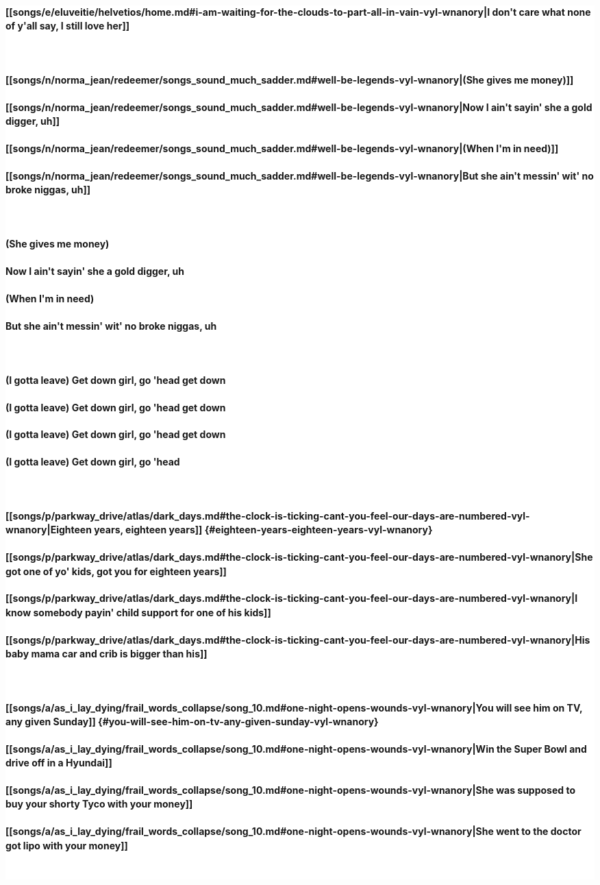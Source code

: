 #### [[songs/e/eluveitie/helvetios/home.md#i-am-waiting-for-the-clouds-to-part-all-in-vain-vyl-wnanory|I don't care what none of y'all say, I still love her]]
&nbsp;
#### [[songs/n/norma_jean/redeemer/songs_sound_much_sadder.md#well-be-legends-vyl-wnanory|(She gives me money)]]
#### [[songs/n/norma_jean/redeemer/songs_sound_much_sadder.md#well-be-legends-vyl-wnanory|Now I ain't sayin' she a gold digger, uh]]
#### [[songs/n/norma_jean/redeemer/songs_sound_much_sadder.md#well-be-legends-vyl-wnanory|(When I'm in need)]]
#### [[songs/n/norma_jean/redeemer/songs_sound_much_sadder.md#well-be-legends-vyl-wnanory|But she ain't messin' wit' no broke niggas, uh]]
&nbsp;
#### (She gives me money)
#### Now I ain't sayin' she a gold digger, uh
#### (When I'm in need)
#### But she ain't messin' wit' no broke niggas, uh
&nbsp;
#### (I gotta leave) Get down girl, go 'head get down
#### (I gotta leave) Get down girl, go 'head get down
#### (I gotta leave) Get down girl, go 'head get down
#### (I gotta leave) Get down girl, go 'head
&nbsp;
#### [[songs/p/parkway_drive/atlas/dark_days.md#the-clock-is-ticking-cant-you-feel-our-days-are-numbered-vyl-wnanory|Eighteen years, eighteen years]] {#eighteen-years-eighteen-years-vyl-wnanory}
#### [[songs/p/parkway_drive/atlas/dark_days.md#the-clock-is-ticking-cant-you-feel-our-days-are-numbered-vyl-wnanory|She got one of yo' kids, got you for eighteen years]]
#### [[songs/p/parkway_drive/atlas/dark_days.md#the-clock-is-ticking-cant-you-feel-our-days-are-numbered-vyl-wnanory|I know somebody payin' child support for one of his kids]]
#### [[songs/p/parkway_drive/atlas/dark_days.md#the-clock-is-ticking-cant-you-feel-our-days-are-numbered-vyl-wnanory|His baby mama car and crib is bigger than his]]
&nbsp;
#### [[songs/a/as_i_lay_dying/frail_words_collapse/song_10.md#one-night-opens-wounds-vyl-wnanory|You will see him on TV, any given Sunday]] {#you-will-see-him-on-tv-any-given-sunday-vyl-wnanory}
#### [[songs/a/as_i_lay_dying/frail_words_collapse/song_10.md#one-night-opens-wounds-vyl-wnanory|Win the Super Bowl and drive off in a Hyundai]]
#### [[songs/a/as_i_lay_dying/frail_words_collapse/song_10.md#one-night-opens-wounds-vyl-wnanory|She was supposed to buy your shorty Tyco with your money]]
#### [[songs/a/as_i_lay_dying/frail_words_collapse/song_10.md#one-night-opens-wounds-vyl-wnanory|She went to the doctor got lipo with your money]]
&nbsp;